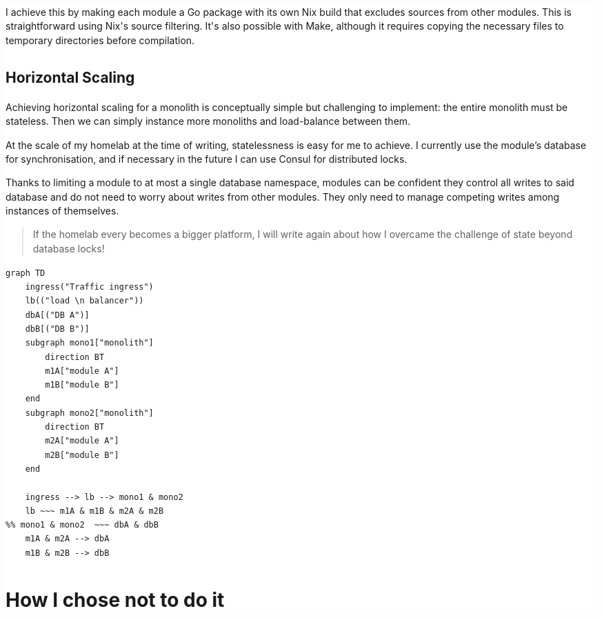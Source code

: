 I achieve this by making each module a Go package with its own Nix build that excludes sources from other modules. This
is straightforward using Nix's source filtering. It's also possible with Make, although it requires copying the
necessary
files to temporary directories before compilation.

## Horizontal Scaling

Achieving horizontal scaling for a monolith is conceptually simple but challenging to implement: the entire monolith
must be stateless. Then we can simply instance more monoliths and load-balance between them.

At the scale of my homelab at the time of writing, statelessness is easy for me to achieve. I currently use the module’s
database for synchronisation, and if necessary in the future I can use Consul for distributed locks.

Thanks to limiting a module to at most a single database namespace, modules can be confident they control all
writes to said database and do not need to worry about writes from other modules. They only need to manage competing
writes among instances of themselves.

> If the homelab every becomes a bigger platform, I will write again about how I overcame the challenge of state beyond
> database locks!

```mermaid
graph TD
    ingress("Traffic ingress")
    lb(("load \n balancer"))
    dbA[("DB A")]
    dbB[("DB B")]
    subgraph mono1["monolith"]
        direction BT
        m1A["module A"]
        m1B["module B"]
    end
    subgraph mono2["monolith"]
        direction BT
        m2A["module A"]
        m2B["module B"]
    end

    ingress --> lb --> mono1 & mono2
    lb ~~~ m1A & m1B & m2A & m2B
%% mono1 & mono2  ~~~ dbA & dbB
    m1A & m2A --> dbA
    m1B & m2B --> dbB
```

# How I chose not to do it
